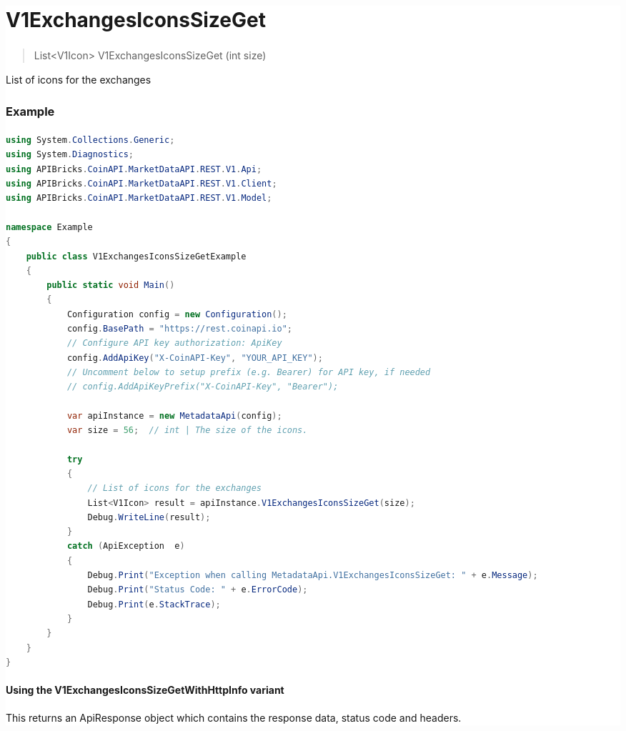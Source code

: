 <a id="v1exchangesiconssizeget"></a>
# **V1ExchangesIconsSizeGet**
> List&lt;V1Icon&gt; V1ExchangesIconsSizeGet (int size)

List of icons for the exchanges

### Example
```csharp
using System.Collections.Generic;
using System.Diagnostics;
using APIBricks.CoinAPI.MarketDataAPI.REST.V1.Api;
using APIBricks.CoinAPI.MarketDataAPI.REST.V1.Client;
using APIBricks.CoinAPI.MarketDataAPI.REST.V1.Model;

namespace Example
{
    public class V1ExchangesIconsSizeGetExample
    {
        public static void Main()
        {
            Configuration config = new Configuration();
            config.BasePath = "https://rest.coinapi.io";
            // Configure API key authorization: ApiKey
            config.AddApiKey("X-CoinAPI-Key", "YOUR_API_KEY");
            // Uncomment below to setup prefix (e.g. Bearer) for API key, if needed
            // config.AddApiKeyPrefix("X-CoinAPI-Key", "Bearer");

            var apiInstance = new MetadataApi(config);
            var size = 56;  // int | The size of the icons.

            try
            {
                // List of icons for the exchanges
                List<V1Icon> result = apiInstance.V1ExchangesIconsSizeGet(size);
                Debug.WriteLine(result);
            }
            catch (ApiException  e)
            {
                Debug.Print("Exception when calling MetadataApi.V1ExchangesIconsSizeGet: " + e.Message);
                Debug.Print("Status Code: " + e.ErrorCode);
                Debug.Print(e.StackTrace);
            }
        }
    }
}
```

#### Using the V1ExchangesIconsSizeGetWithHttpInfo variant
This returns an ApiResponse object which contains the response data, status code and headers.

